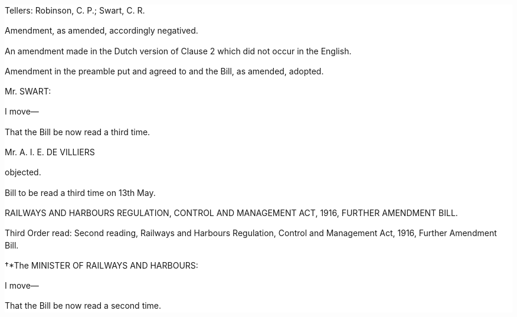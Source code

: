 <p>Tellers: Robinson, C. P.; Swart, C. R.</p>

<p>Amendment, as amended, accordingly negatived.</p>

<p>An amendment made in the Dutch version of Clause 2 which did not occur in the English.</p>

<p>Amendment in the preamble put and agreed to and the Bill, as amended, adopted.</p>

<speech by="#swart">

<from>Mr. <person refersTo="hansard_za">SWART</person>:</from>

<p>I move&#x2014;</p>

<block name="quote">That the Bill be now read a third time.</block>

</speech>

<speech by="#de_villiers">

<from>Mr. <person refersTo="hansard_za">A. I. E. DE VILLIERS</person></from>

<p>objected.</p>

<p>Bill to be read a third time on 13th May.</p>

</speech>

</debateSection>

<debateSection name="#railways_and_harbours_regulation_control_and_management_act_1916_further_amendment_bill">

<heading>RAILWAYS AND HARBOURS REGULATION, CONTROL AND MANAGEMENT ACT, 1916, FURTHER AMENDMENT BILL.</heading>

<p>Third Order read: Second reading, Railways and Harbours Regulation, Control and Management Act, 1916, Further Amendment Bill.</p>

<speech by="#minister_of_railways_and_harbours">

<from>&#x2020;*The <person refersTo="hansard_za">MINISTER OF RAILWAYS AND HARBOURS</person>:</from>

<p>I move&#x2014;</p>

<block name="quote">That the Bill be now read a second time.</block>
